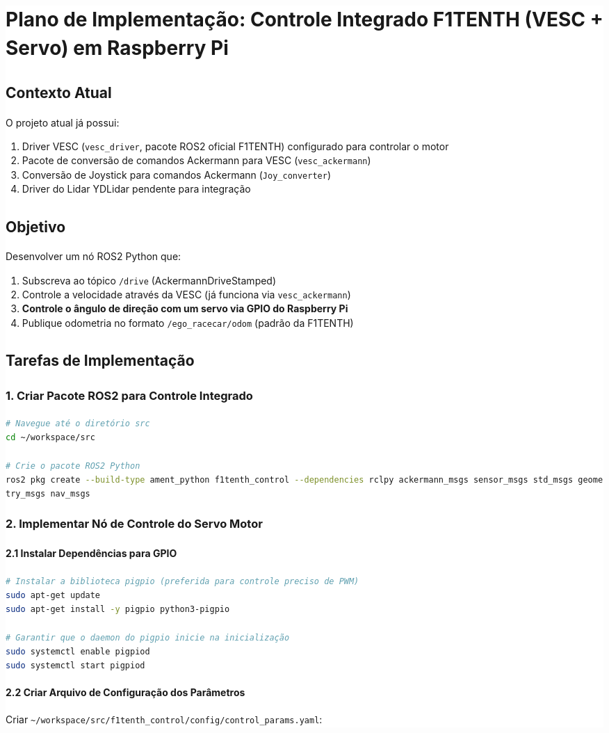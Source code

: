 # Plano de Implementação: Controle Integrado F1TENTH (VESC + Servo) em Raspberry Pi

## Contexto Atual

O projeto atual já possui:

1. Driver VESC (`vesc_driver`, pacote ROS2 oficial F1TENTH) configurado para controlar o motor
2. Pacote de conversão de comandos Ackermann para VESC (`vesc_ackermann`)
3. Conversão de Joystick para comandos Ackermann (`Joy_converter`)
4. Driver do Lidar YDLidar pendente para integração

## Objetivo

Desenvolver um nó ROS2 Python que:

1. Subscreva ao tópico `/drive` (AckermannDriveStamped)
2. Controle a velocidade através da VESC (já funciona via `vesc_ackermann`)
3. **Controle o ângulo de direção com um servo via GPIO do Raspberry Pi**
4. Publique odometria no formato `/ego_racecar/odom` (padrão da F1TENTH)

## Tarefas de Implementação

### 1. Criar Pacote ROS2 para Controle Integrado

```bash
# Navegue até o diretório src
cd ~/workspace/src

# Crie o pacote ROS2 Python
ros2 pkg create --build-type ament_python f1tenth_control --dependencies rclpy ackermann_msgs sensor_msgs std_msgs geometry_msgs nav_msgs
```

### 2. Implementar Nó de Controle do Servo Motor

#### 2.1 Instalar Dependências para GPIO

```bash
# Instalar a biblioteca pigpio (preferida para controle preciso de PWM)
sudo apt-get update
sudo apt-get install -y pigpio python3-pigpio

# Garantir que o daemon do pigpio inicie na inicialização
sudo systemctl enable pigpiod
sudo systemctl start pigpiod
```

#### 2.2 Criar Arquivo de Configuração dos Parâmetros

Criar `~/workspace/src/f1tenth_control/config/control_params.yaml`:
